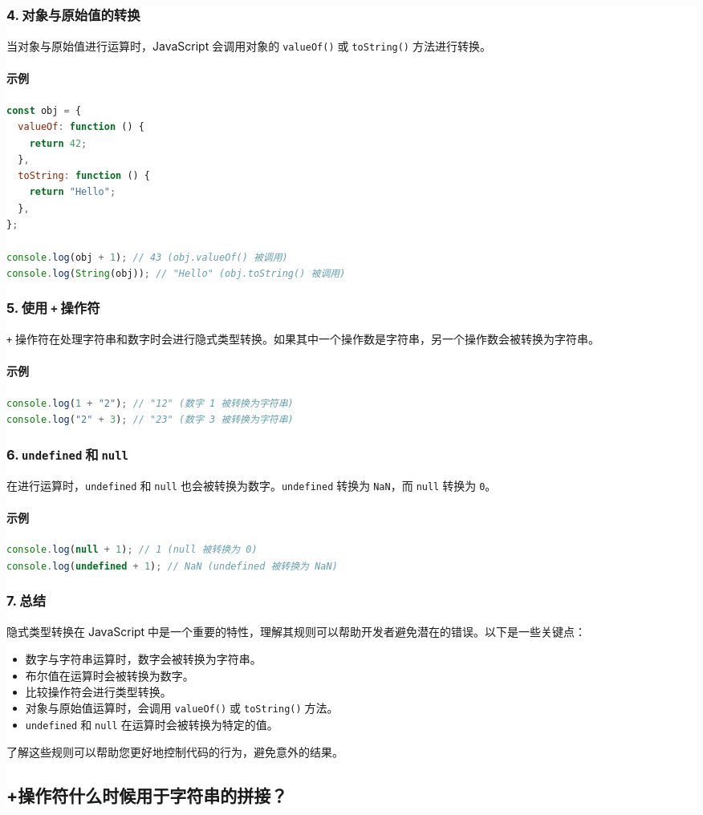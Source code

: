 ### 4. 对象与原始值的转换

当对象与原始值进行运算时，JavaScript 会调用对象的 `valueOf()` 或 `toString()` 方法进行转换。

#### 示例

```javascript
const obj = {
  valueOf: function () {
    return 42;
  },
  toString: function () {
    return "Hello";
  },
};

console.log(obj + 1); // 43 (obj.valueOf() 被调用)
console.log(String(obj)); // "Hello" (obj.toString() 被调用)
```

### 5. 使用 `+` 操作符

`+` 操作符在处理字符串和数字时会进行隐式类型转换。如果其中一个操作数是字符串，另一个操作数会被转换为字符串。

#### 示例

```javascript
console.log(1 + "2"); // "12" (数字 1 被转换为字符串)
console.log("2" + 3); // "23" (数字 3 被转换为字符串)
```

### 6. `undefined` 和 `null`

在进行运算时，`undefined` 和 `null` 也会被转换为数字。`undefined` 转换为 `NaN`，而 `null` 转换为 `0`。

#### 示例

```javascript
console.log(null + 1); // 1 (null 被转换为 0)
console.log(undefined + 1); // NaN (undefined 被转换为 NaN)
```

### 7. 总结

隐式类型转换在 JavaScript 中是一个重要的特性，理解其规则可以帮助开发者避免潜在的错误。以下是一些关键点：

- 数字与字符串运算时，数字会被转换为字符串。
- 布尔值在运算时会被转换为数字。
- 比较操作符会进行类型转换。
- 对象与原始值运算时，会调用 `valueOf()` 或 `toString()` 方法。
- `undefined` 和 `null` 在运算时会被转换为特定的值。

了解这些规则可以帮助您更好地控制代码的行为，避免意外的结果。

## +操作符什么时候用于字符串的拼接？
